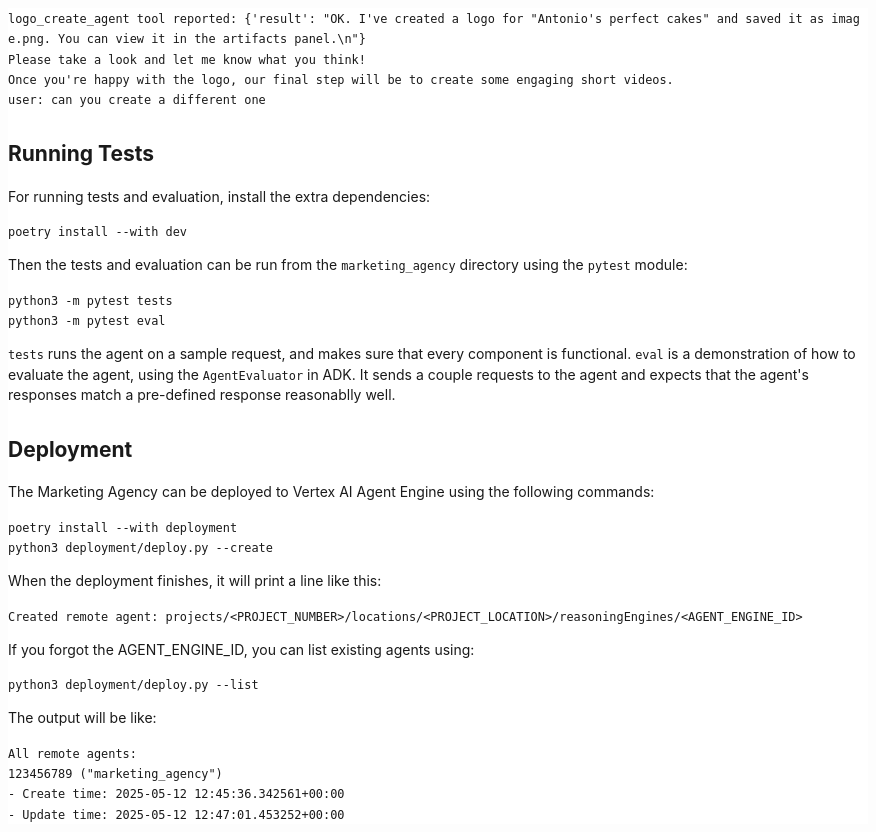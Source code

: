 ```
logo_create_agent tool reported: {'result': "OK. I've created a logo for "Antonio's perfect cakes" and saved it as image.png. You can view it in the artifacts panel.\n"}
Please take a look and let me know what you think!
Once you're happy with the logo, our final step will be to create some engaging short videos.
user: can you create a different one

```

## Running Tests
[](https://github.com/google/adk-samples/tree/main/python/agents/marketing-agency#running-tests)
For running tests and evaluation, install the extra dependencies:
```
poetry install --with dev
```

Then the tests and evaluation can be run from the `marketing_agency` directory using the `pytest` module:
```
python3 -m pytest tests
python3 -m pytest eval
```

`tests` runs the agent on a sample request, and makes sure that every component is functional. `eval` is a demonstration of how to evaluate the agent, using the `AgentEvaluator` in ADK. It sends a couple requests to the agent and expects that the agent's responses match a pre-defined response reasonablly well.
## Deployment
[](https://github.com/google/adk-samples/tree/main/python/agents/marketing-agency#deployment)
The Marketing Agency can be deployed to Vertex AI Agent Engine using the following commands:
```
poetry install --with deployment
python3 deployment/deploy.py --create
```

When the deployment finishes, it will print a line like this:
```
Created remote agent: projects/<PROJECT_NUMBER>/locations/<PROJECT_LOCATION>/reasoningEngines/<AGENT_ENGINE_ID>

```

If you forgot the AGENT_ENGINE_ID, you can list existing agents using:
```
python3 deployment/deploy.py --list
```

The output will be like:
```
All remote agents:
123456789 ("marketing_agency")
- Create time: 2025-05-12 12:45:36.342561+00:00
- Update time: 2025-05-12 12:47:01.453252+00:00

```
